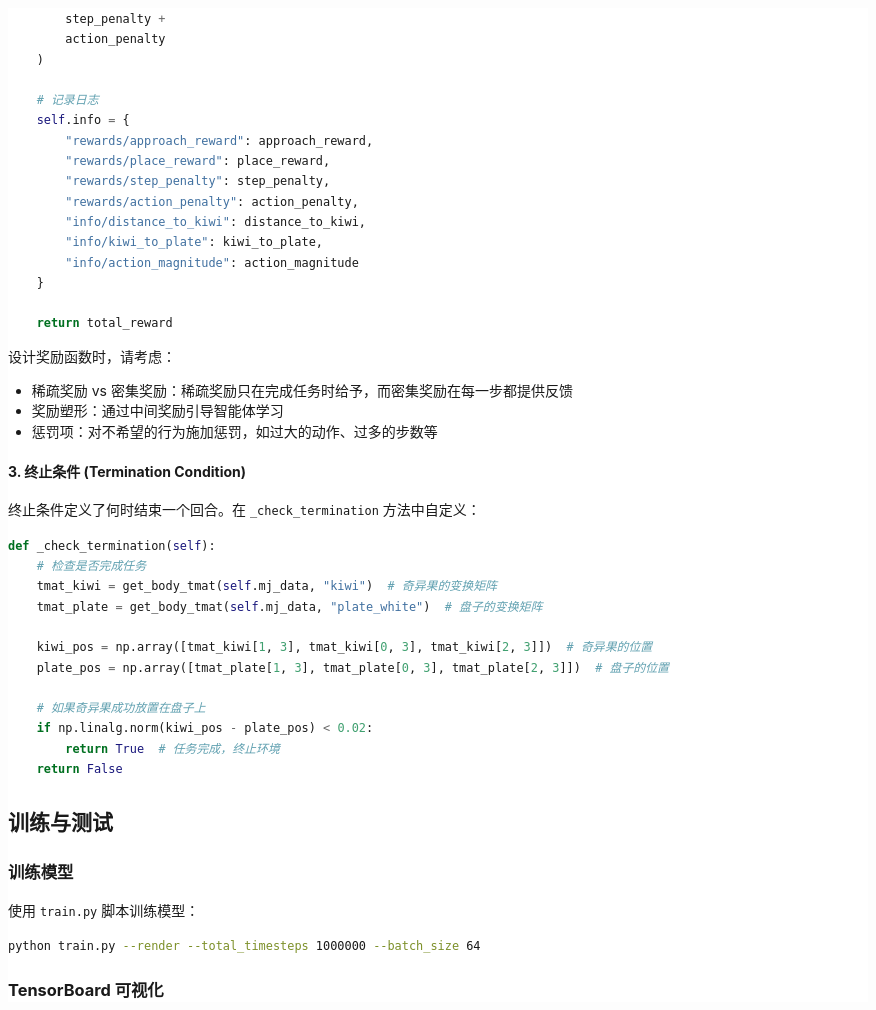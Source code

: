```python
        step_penalty +
        action_penalty
    )

    # 记录日志
    self.info = {
        "rewards/approach_reward": approach_reward,
        "rewards/place_reward": place_reward,
        "rewards/step_penalty": step_penalty,
        "rewards/action_penalty": action_penalty,
        "info/distance_to_kiwi": distance_to_kiwi,
        "info/kiwi_to_plate": kiwi_to_plate,
        "info/action_magnitude": action_magnitude
    }

    return total_reward
```

设计奖励函数时，请考虑：
- 稀疏奖励 vs 密集奖励：稀疏奖励只在完成任务时给予，而密集奖励在每一步都提供反馈
- 奖励塑形：通过中间奖励引导智能体学习
- 惩罚项：对不希望的行为施加惩罚，如过大的动作、过多的步数等

#### 3. 终止条件 (Termination Condition)

终止条件定义了何时结束一个回合。在 `_check_termination` 方法中自定义：

```python
def _check_termination(self):
    # 检查是否完成任务
    tmat_kiwi = get_body_tmat(self.mj_data, "kiwi")  # 奇异果的变换矩阵
    tmat_plate = get_body_tmat(self.mj_data, "plate_white")  # 盘子的变换矩阵

    kiwi_pos = np.array([tmat_kiwi[1, 3], tmat_kiwi[0, 3], tmat_kiwi[2, 3]])  # 奇异果的位置
    plate_pos = np.array([tmat_plate[1, 3], tmat_plate[0, 3], tmat_plate[2, 3]])  # 盘子的位置

    # 如果奇异果成功放置在盘子上
    if np.linalg.norm(kiwi_pos - plate_pos) < 0.02:
        return True  # 任务完成，终止环境
    return False
```

## 训练与测试

### 训练模型

使用 `train.py` 脚本训练模型：

```bash
python train.py --render --total_timesteps 1000000 --batch_size 64
```

### TensorBoard 可视化
